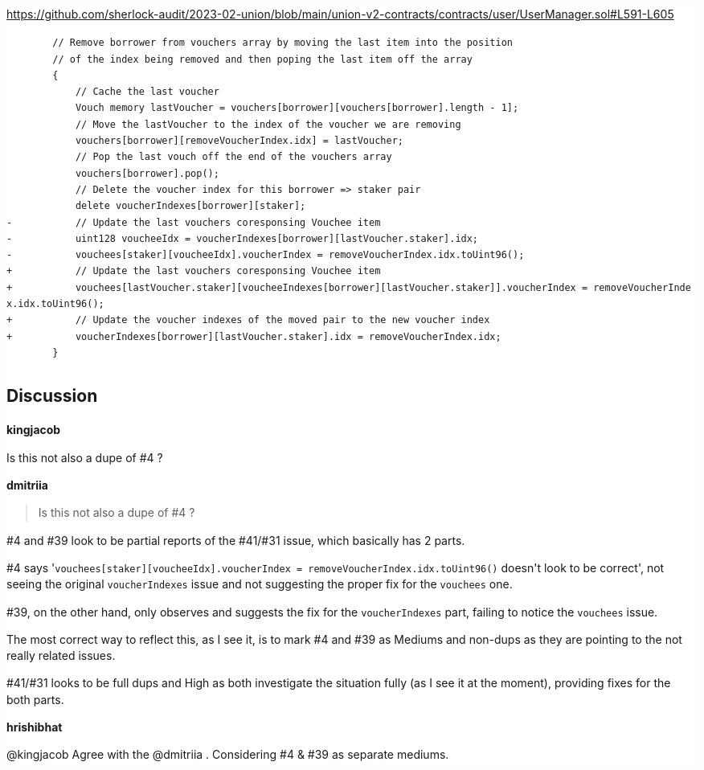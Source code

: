 https://github.com/sherlock-audit/2023-02-union/blob/main/union-v2-contracts/contracts/user/UserManager.sol#L591-L605

```solidity
        // Remove borrower from vouchers array by moving the last item into the position
        // of the index being removed and then poping the last item off the array
        {
            // Cache the last voucher
            Vouch memory lastVoucher = vouchers[borrower][vouchers[borrower].length - 1];
            // Move the lastVoucher to the index of the voucher we are removing
            vouchers[borrower][removeVoucherIndex.idx] = lastVoucher;
            // Pop the last vouch off the end of the vouchers array
            vouchers[borrower].pop();
            // Delete the voucher index for this borrower => staker pair
            delete voucherIndexes[borrower][staker];
-           // Update the last vouchers coresponsing Vouchee item
-           uint128 voucheeIdx = voucherIndexes[borrower][lastVoucher.staker].idx;
-           vouchees[staker][voucheeIdx].voucherIndex = removeVoucherIndex.idx.toUint96();
+           // Update the last vouchers coresponsing Vouchee item
+           vouchees[lastVoucher.staker][voucheeIndexes[borrower][lastVoucher.staker]].voucherIndex = removeVoucherIndex.idx.toUint96();
+           // Update the voucher indexes of the moved pair to the new voucher index
+           voucherIndexes[borrower][lastVoucher.staker].idx = removeVoucherIndex.idx;
        }
```

## Discussion

**kingjacob**

Is this not also a dupe of #4 ?

**dmitriia**

> Is this not also a dupe of #4 ?

#4 and #39 look to be partial reports of the #41/#31 issue, which basically has 2 parts.

#4 says '`vouchees[staker][voucheeIdx].voucherIndex = removeVoucherIndex.idx.toUint96()` doesn't look to be correct', not seeing the original `voucherIndexes` issue and not suggesting the proper fix for the `vouchees` one.

#39, on the other hand, only observes and suggests the fix for the `voucherIndexes` part, failing to notice the `vouchees` issue.

The most correct way to reflect this, as I see it, is to mark #4 and #39 as Mediums and non-dups as they are pointing to the not really related issues.

#41/#31 looks to be full dups and High as both investigate the situation fully (as I see it at the moment), providing fixes for the both parts.

**hrishibhat**

@kingjacob 
Agree with the @dmitriia . 
Considering #4 & #39 as separate mediums. 
